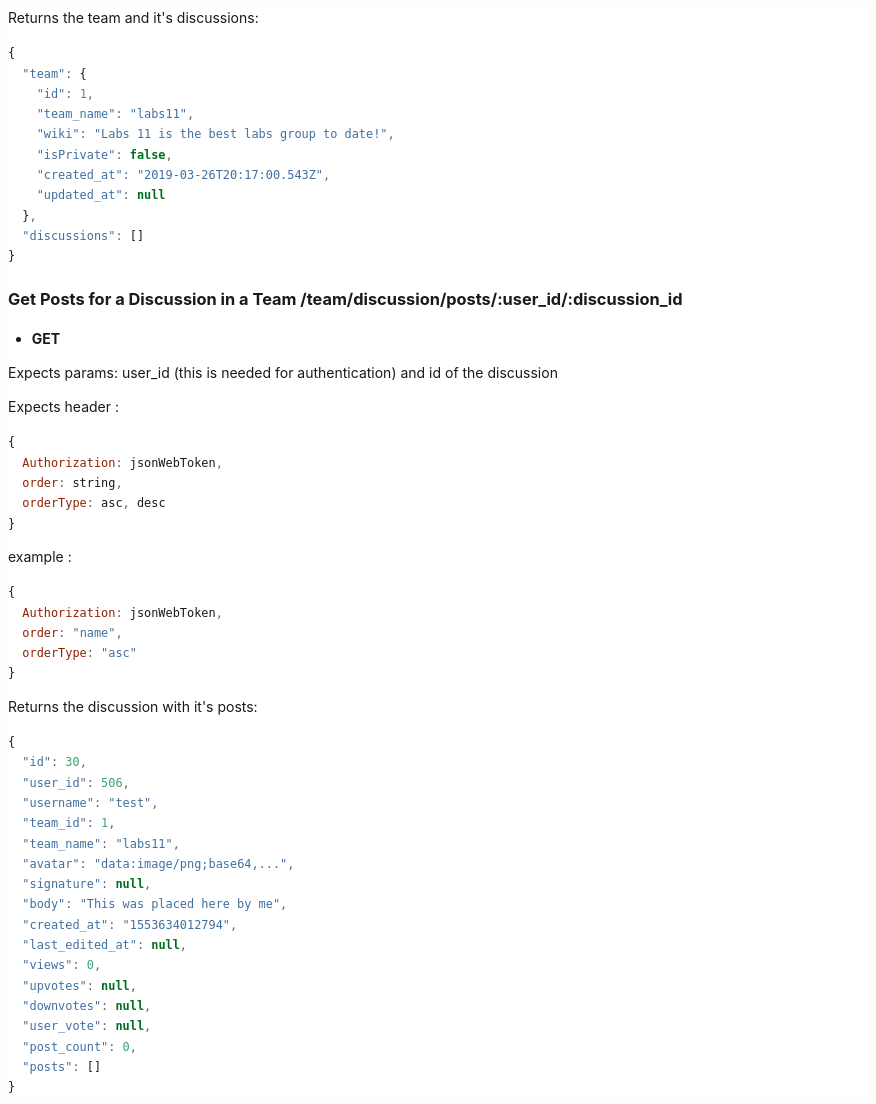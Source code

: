Returns the team and it's discussions:
```javascript
{
  "team": {
    "id": 1,
    "team_name": "labs11",
    "wiki": "Labs 11 is the best labs group to date!",
    "isPrivate": false,
    "created_at": "2019-03-26T20:17:00.543Z",
    "updated_at": null
  },
  "discussions": []
}
```

### Get Posts for a Discussion in a Team /team/discussion/posts/:user_id/:discussion_id

- **GET** 

Expects params: user_id (this is needed for authentication) and id of the discussion

Expects header :
```javascript
{
  Authorization: jsonWebToken,
  order: string,
  orderType: asc, desc
}
```

example : 
```javascript
{
  Authorization: jsonWebToken,
  order: "name",
  orderType: "asc"
}
```

Returns the discussion with it's posts:
```javascript
{
  "id": 30,
  "user_id": 506,
  "username": "test",
  "team_id": 1,
  "team_name": "labs11",
  "avatar": "data:image/png;base64,...",
  "signature": null,
  "body": "This was placed here by me",
  "created_at": "1553634012794",
  "last_edited_at": null,
  "views": 0,
  "upvotes": null,
  "downvotes": null,
  "user_vote": null,
  "post_count": 0,
  "posts": []
}
```
